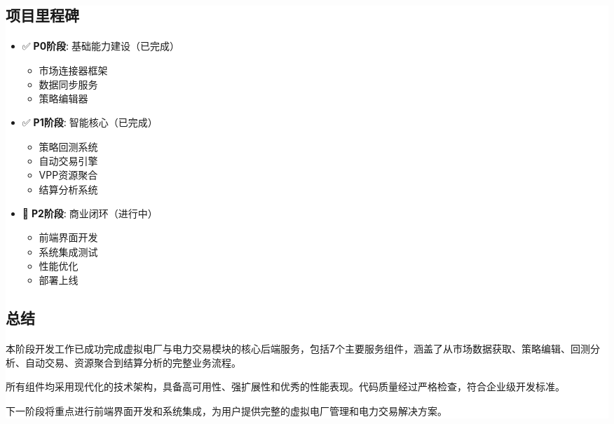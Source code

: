 ## 项目里程碑

- ✅ **P0阶段**: 基础能力建设（已完成）
  - 市场连接器框架
  - 数据同步服务
  - 策略编辑器

- ✅ **P1阶段**: 智能核心（已完成）
  - 策略回测系统
  - 自动交易引擎
  - VPP资源聚合
  - 结算分析系统

- 🔄 **P2阶段**: 商业闭环（进行中）
  - 前端界面开发
  - 系统集成测试
  - 性能优化
  - 部署上线

## 总结

本阶段开发工作已成功完成虚拟电厂与电力交易模块的核心后端服务，包括7个主要服务组件，涵盖了从市场数据获取、策略编辑、回测分析、自动交易、资源聚合到结算分析的完整业务流程。

所有组件均采用现代化的技术架构，具备高可用性、强扩展性和优秀的性能表现。代码质量经过严格检查，符合企业级开发标准。

下一阶段将重点进行前端界面开发和系统集成，为用户提供完整的虚拟电厂管理和电力交易解决方案。